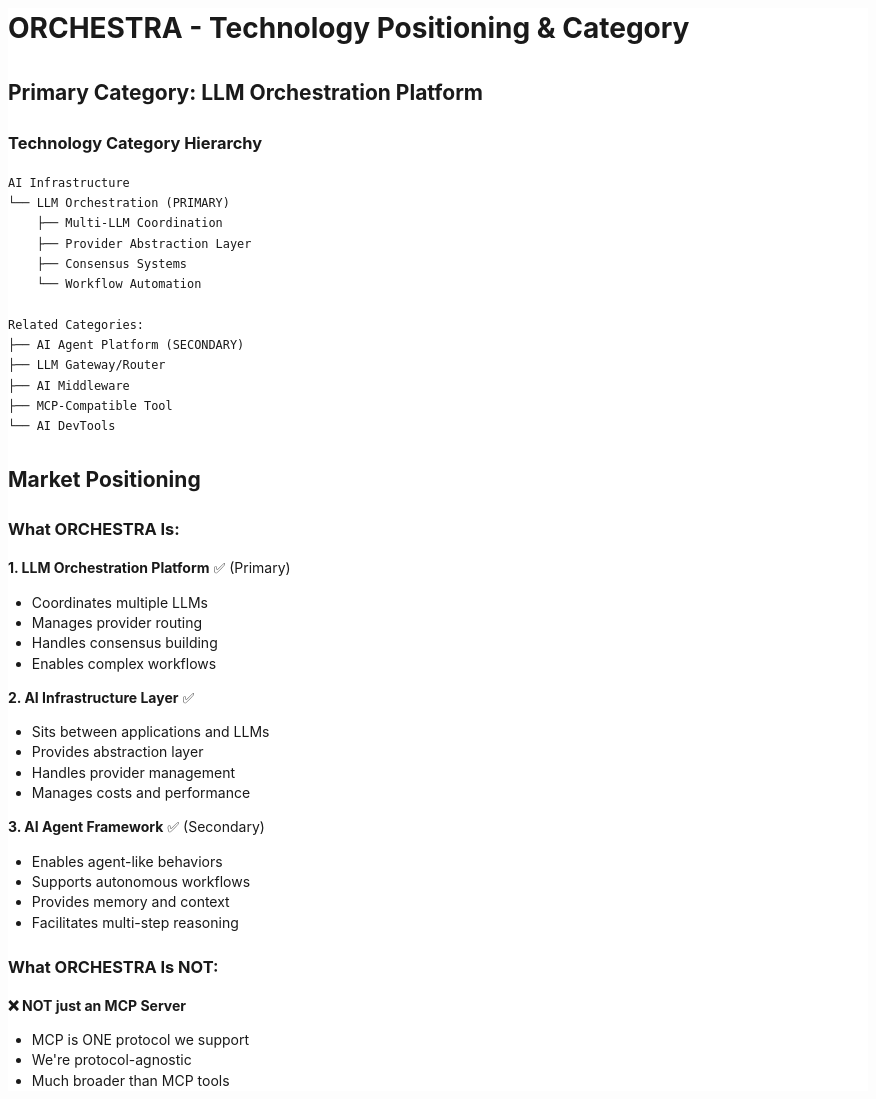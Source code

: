# ORCHESTRA - Technology Positioning & Category

## Primary Category: **LLM Orchestration Platform**

### Technology Category Hierarchy

```
AI Infrastructure
└── LLM Orchestration (PRIMARY)
    ├── Multi-LLM Coordination
    ├── Provider Abstraction Layer
    ├── Consensus Systems
    └── Workflow Automation

Related Categories:
├── AI Agent Platform (SECONDARY)
├── LLM Gateway/Router
├── AI Middleware
├── MCP-Compatible Tool
└── AI DevTools
```

## Market Positioning

### What ORCHESTRA Is:

**1. LLM Orchestration Platform** ✅ (Primary)
- Coordinates multiple LLMs
- Manages provider routing
- Handles consensus building
- Enables complex workflows

**2. AI Infrastructure Layer** ✅
- Sits between applications and LLMs
- Provides abstraction layer
- Handles provider management
- Manages costs and performance

**3. AI Agent Framework** ✅ (Secondary)
- Enables agent-like behaviors
- Supports autonomous workflows
- Provides memory and context
- Facilitates multi-step reasoning

### What ORCHESTRA Is NOT:

**❌ NOT just an MCP Server**
- MCP is ONE protocol we support
- We're protocol-agnostic
- Much broader than MCP tools
